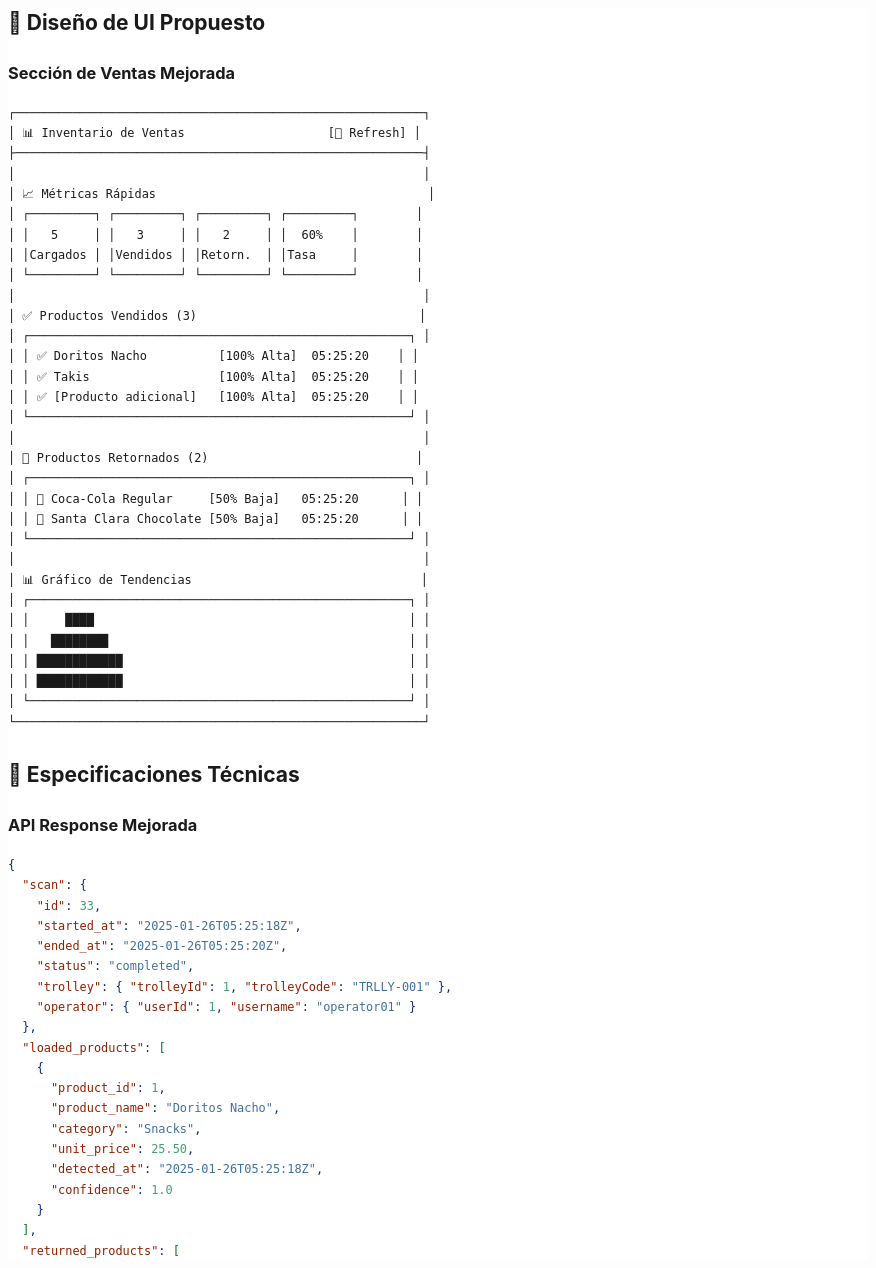 ## 🎨 Diseño de UI Propuesto

### Sección de Ventas Mejorada

```
┌─────────────────────────────────────────────────────────┐
│ 📊 Inventario de Ventas                    [🔄 Refresh] │
├─────────────────────────────────────────────────────────┤
│                                                         │
│ 📈 Métricas Rápidas                                      │
│ ┌─────────┐ ┌─────────┐ ┌─────────┐ ┌─────────┐        │
│ │   5     │ │   3     │ │   2     │ │  60%    │        │
│ │Cargados │ │Vendidos │ │Retorn.  │ │Tasa     │        │
│ └─────────┘ └─────────┘ └─────────┘ └─────────┘        │
│                                                         │
│ ✅ Productos Vendidos (3)                               │
│ ┌─────────────────────────────────────────────────────┐ │
│ │ ✅ Doritos Nacho          [100% Alta]  05:25:20    │ │
│ │ ✅ Takis                  [100% Alta]  05:25:20    │ │
│ │ ✅ [Producto adicional]   [100% Alta]  05:25:20    │ │
│ └─────────────────────────────────────────────────────┘ │
│                                                         │
│ 🔄 Productos Retornados (2)                             │
│ ┌─────────────────────────────────────────────────────┐ │
│ │ 🔄 Coca-Cola Regular     [50% Baja]   05:25:20      │ │
│ │ 🔄 Santa Clara Chocolate [50% Baja]   05:25:20      │ │
│ └─────────────────────────────────────────────────────┘ │
│                                                         │
│ 📊 Gráfico de Tendencias                                │
│ ┌─────────────────────────────────────────────────────┐ │
│ │     ████                                            │ │
│ │   ████████                                          │ │
│ │ ████████████                                        │ │
│ │ ████████████                                        │ │
│ └─────────────────────────────────────────────────────┘ │
└─────────────────────────────────────────────────────────┘
```

## 🔧 Especificaciones Técnicas

### API Response Mejorada

```json
{
  "scan": {
    "id": 33,
    "started_at": "2025-01-26T05:25:18Z",
    "ended_at": "2025-01-26T05:25:20Z",
    "status": "completed",
    "trolley": { "trolleyId": 1, "trolleyCode": "TRLLY-001" },
    "operator": { "userId": 1, "username": "operator01" }
  },
  "loaded_products": [
    {
      "product_id": 1,
      "product_name": "Doritos Nacho",
      "category": "Snacks",
      "unit_price": 25.50,
      "detected_at": "2025-01-26T05:25:18Z",
      "confidence": 1.0
    }
  ],
  "returned_products": [
```